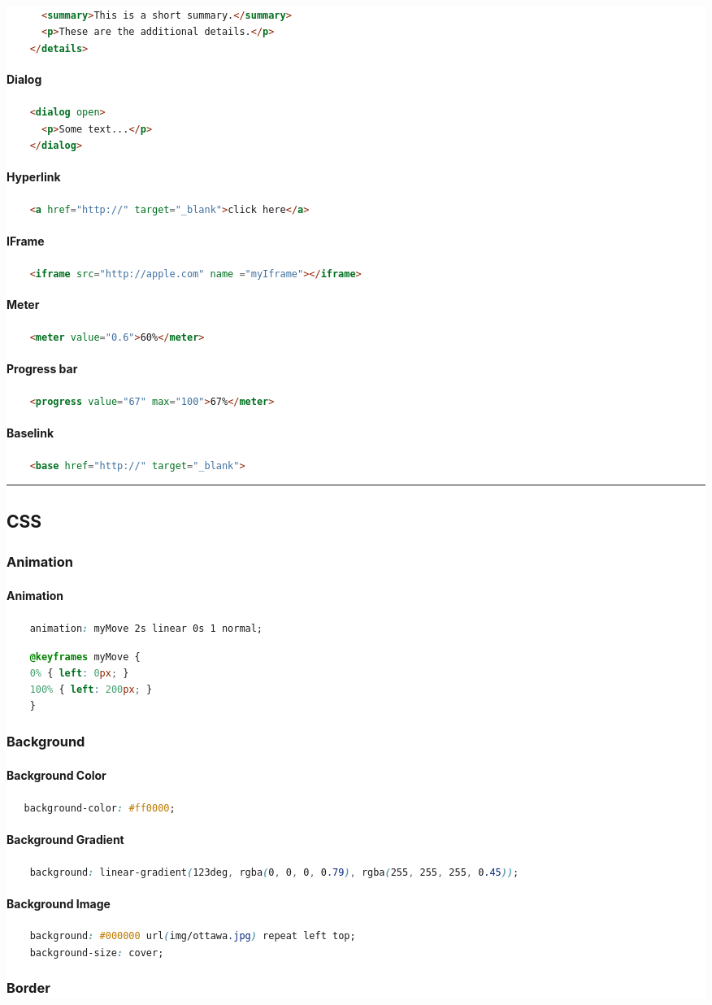 ```html
      <summary>This is a short summary.</summary>
      <p>These are the additional details.</p>
    </details>
```
#### Dialog
```html
    <dialog open>
      <p>Some text...</p>
    </dialog>
```
#### Hyperlink
```html
    <a href="http://" target="_blank">click here</a>
```
#### IFrame
```html
    <iframe src="http://apple.com" name ="myIframe"></iframe>
```
#### Meter
```html
    <meter value="0.6">60%</meter>
```
#### Progress bar
```html
    <progress value="67" max="100">67%</meter>
```
#### Baselink
```html
    <base href="http://" target="_blank">
```

--------------------------


## CSS
### Animation
#### Animation
```css
    animation: myMove 2s linear 0s 1 normal;
```
```css
    @keyframes myMove {
    0% { left: 0px; }
    100% { left: 200px; }
    }
```
### Background
#### Background Color
```css
   background-color: #ff0000;
```
#### Background Gradient
```css
    background: linear-gradient(123deg, rgba(0, 0, 0, 0.79), rgba(255, 255, 255, 0.45));
```
#### Background Image
```css
    background: #000000 url(img/ottawa.jpg) repeat left top;
    background-size: cover;
```
### Border